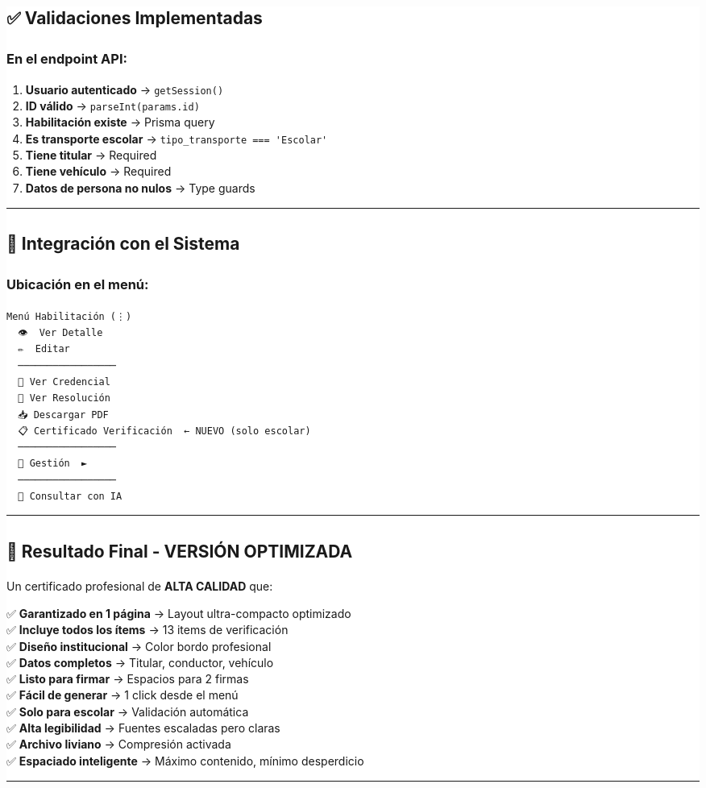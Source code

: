 ## ✅ Validaciones Implementadas

### **En el endpoint API:**

1. **Usuario autenticado** → `getSession()`
2. **ID válido** → `parseInt(params.id)`
3. **Habilitación existe** → Prisma query
4. **Es transporte escolar** → `tipo_transporte === 'Escolar'`
5. **Tiene titular** → Required
6. **Tiene vehículo** → Required
7. **Datos de persona no nulos** → Type guards

---

## 📱 Integración con el Sistema

### **Ubicación en el menú:**

```
Menú Habilitación (⋮)
  👁️  Ver Detalle
  ✏️  Editar
  ─────────────────
  🎫 Ver Credencial
  📄 Ver Resolución
  📥 Descargar PDF
  📋 Certificado Verificación  ← NUEVO (solo escolar)
  ─────────────────
  🔄 Gestión  ►
  ─────────────────
  🤖 Consultar con IA
```

---

## 🎉 Resultado Final - VERSIÓN OPTIMIZADA

Un certificado profesional de **ALTA CALIDAD** que:

✅ **Garantizado en 1 página** → Layout ultra-compacto optimizado  
✅ **Incluye todos los ítems** → 13 items de verificación  
✅ **Diseño institucional** → Color bordo profesional  
✅ **Datos completos** → Titular, conductor, vehículo  
✅ **Listo para firmar** → Espacios para 2 firmas  
✅ **Fácil de generar** → 1 click desde el menú  
✅ **Solo para escolar** → Validación automática  
✅ **Alta legibilidad** → Fuentes escaladas pero claras  
✅ **Archivo liviano** → Compresión activada  
✅ **Espaciado inteligente** → Máximo contenido, mínimo desperdicio  

---
